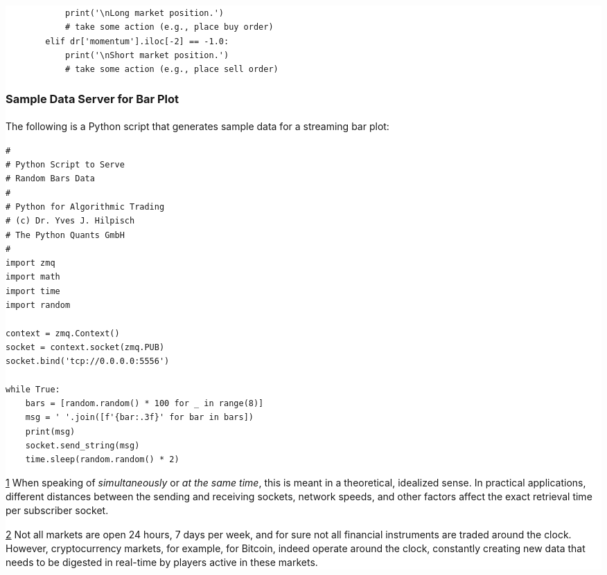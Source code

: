 ```
            print('\nLong market position.')
            # take some action (e.g., place buy order)
        elif dr['momentum'].iloc[-2] == -1.0:
            print('\nShort market position.')
            # take some action (e.g., place sell order)
```

### Sample Data Server for Bar Plot

The following is a Python script that generates sample data for a streaming bar plot:

```
#
# Python Script to Serve
# Random Bars Data
#
# Python for Algorithmic Trading
# (c) Dr. Yves J. Hilpisch
# The Python Quants GmbH
#
import zmq
import math
import time
import random

context = zmq.Context()
socket = context.socket(zmq.PUB)
socket.bind('tcp://0.0.0.0:5556')

while True:
    bars = [random.random() * 100 for _ in range(8)]
    msg = ' '.join([f'{bar:.3f}' for bar in bars])
    print(msg)
    socket.send_string(msg)
    time.sleep(random.random() * 2)
```

[1](https://learning.oreilly.com/library/view/python-for-algorithmic/9781492053347/ch07.html#idm45785358164968-marker) When speaking of _simultaneously_ or _at the same time_, this is meant in a theoretical, idealized sense. In practical applications, different distances between the sending and receiving sockets, network speeds, and other factors affect the exact retrieval time per subscriber socket.

[2](https://learning.oreilly.com/library/view/python-for-algorithmic/9781492053347/ch07.html#idm45785354874120-marker) Not all markets are open 24 hours, 7 days per week, and for sure not all financial instruments are traded around the clock. However, cryptocurrency markets, for example, for Bitcoin, indeed operate around the clock, constantly creating new data that needs to be digested in real-time by players active in these markets.
